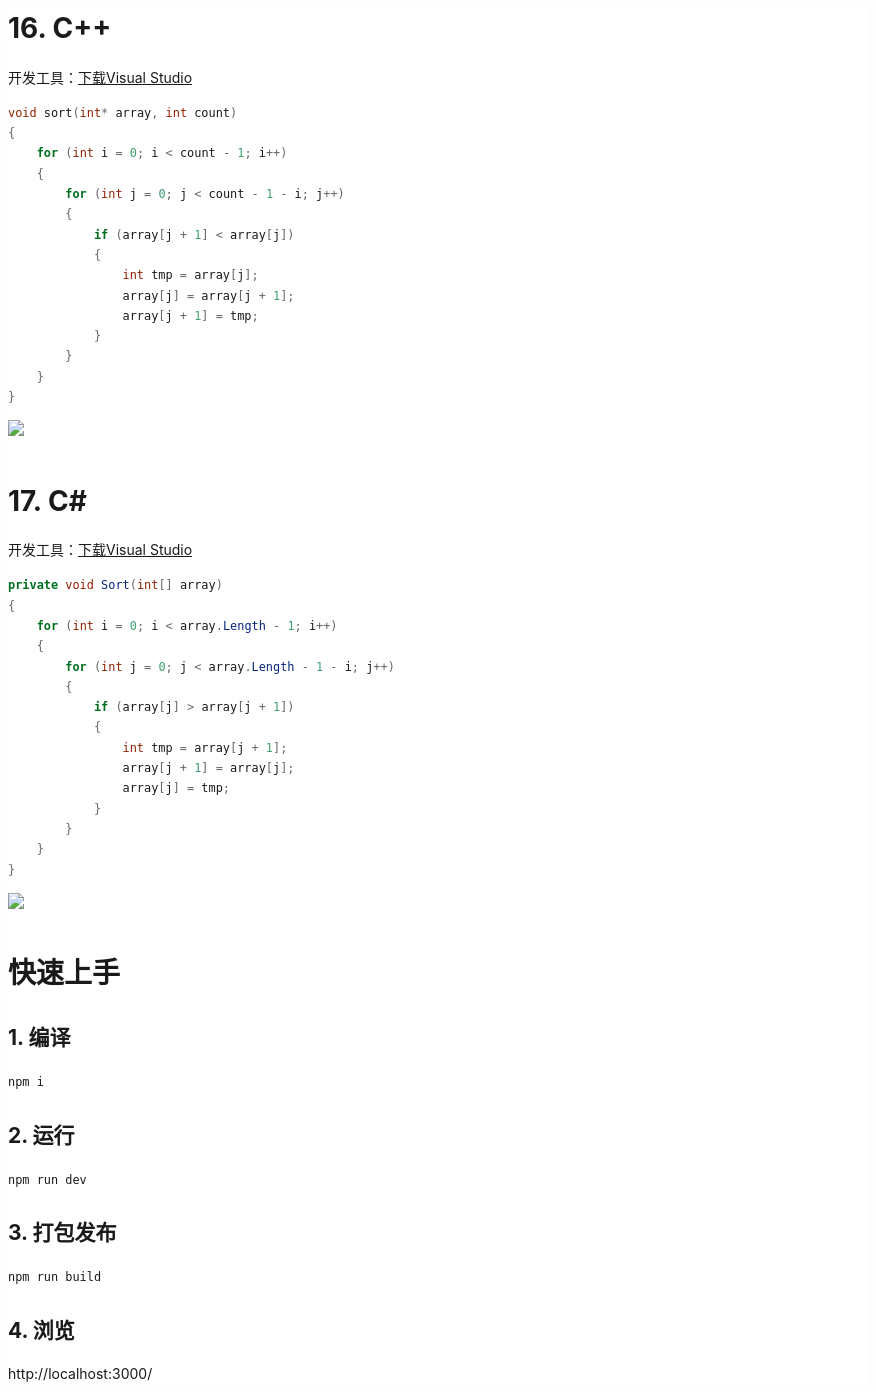 # 16. C++
开发工具：[下载Visual Studio](https://cxyxy.blog.csdn.net/article/details/128722639)
```cpp
void sort(int* array, int count)
{
	for (int i = 0; i < count - 1; i++)
	{
		for (int j = 0; j < count - 1 - i; j++)
		{
			if (array[j + 1] < array[j])
			{
				int tmp = array[j];
				array[j] = array[j + 1];
				array[j + 1] = tmp;
			}
		}
	}
}
```
![](https://img-blog.csdnimg.cn/a41a6308765c4eab85cde800a8fa62b5.png)

# 17. C#
开发工具：[下载Visual Studio](https://cxyxy.blog.csdn.net/article/details/128722639)
```csharp
private void Sort(int[] array)
{
    for (int i = 0; i < array.Length - 1; i++)
    {
        for (int j = 0; j < array.Length - 1 - i; j++)
        {
            if (array[j] > array[j + 1])
            {
                int tmp = array[j + 1];
                array[j + 1] = array[j];
                array[j] = tmp;
            }
        }
    }
}

```
![](https://img-blog.csdnimg.cn/665bda9b45b349f9923dae18657620a9.png)

# 快速上手
## 1. 编译
`npm i`
## 2. 运行
`npm run dev`
## 3. 打包发布
`npm run build`
## 4. 浏览
http://localhost:3000/
